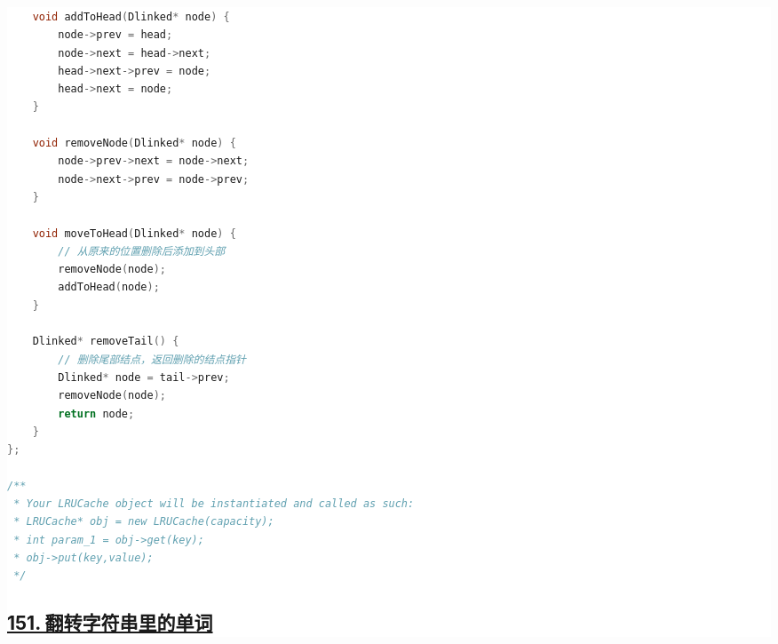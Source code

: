 ```c++
    void addToHead(Dlinked* node) {
        node->prev = head;
        node->next = head->next;
        head->next->prev = node;
        head->next = node;
    }
    
    void removeNode(Dlinked* node) {
        node->prev->next = node->next;
        node->next->prev = node->prev;
    }

    void moveToHead(Dlinked* node) {
        // 从原来的位置删除后添加到头部
        removeNode(node);
        addToHead(node);
    }

    Dlinked* removeTail() {
        // 删除尾部结点，返回删除的结点指针
        Dlinked* node = tail->prev;
        removeNode(node);
        return node;
    }
};

/**
 * Your LRUCache object will be instantiated and called as such:
 * LRUCache* obj = new LRUCache(capacity);
 * int param_1 = obj->get(key);
 * obj->put(key,value);
 */
```



## [151. 翻转字符串里的单词](https://leetcode-cn.com/problems/reverse-words-in-a-string/)
